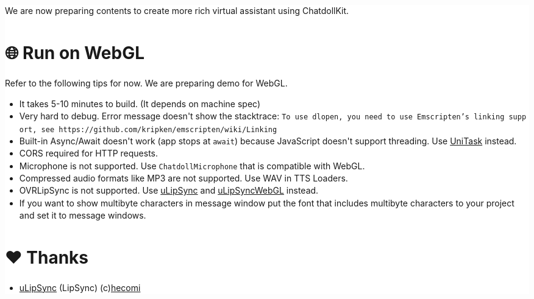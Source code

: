 We are now preparing contents to create more rich virtual assistant using ChatdollKit.


# 🌐 Run on WebGL

Refer to the following tips for now. We are preparing demo for WebGL.

- It takes 5-10 minutes to build. (It depends on machine spec)
- Very hard to debug. Error message doesn't show the stacktrace: `To use dlopen, you need to use Emscripten’s linking support, see https://github.com/kripken/emscripten/wiki/Linking` 
- Built-in Async/Await doesn't work (app stops at `await`) because JavaScript doesn't support threading. Use [UniTask](https://github.com/Cysharp/UniTask) instead.
- CORS required for HTTP requests.
- Microphone is not supported. Use `ChatdollMicrophone` that is compatible with WebGL.
- Compressed audio formats like MP3 are not supported. Use WAV in TTS Loaders.
- OVRLipSync is not supported. Use [uLipSync](https://github.com/hecomi/uLipSync) and [uLipSyncWebGL](https://github.com/uezo/uLipSyncWebGL) instead.
- If you want to show multibyte characters in message window put the font that includes multibyte characters to your project and set it to message windows.


# ❤️ Thanks

- [uLipSync](https://github.com/hecomi/uLipSync) (LipSync) (c)[hecomi](https://twitter.com/hecomi)
